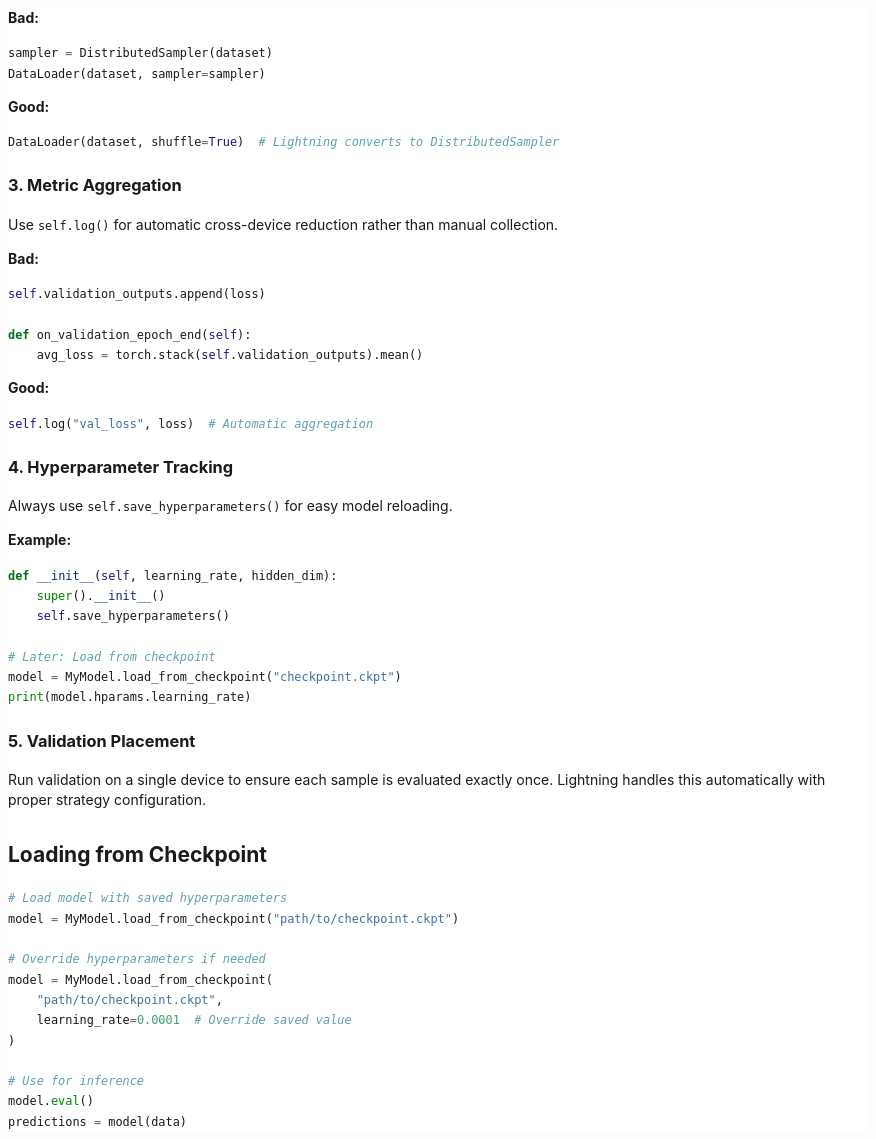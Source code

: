 **Bad:**
```python
sampler = DistributedSampler(dataset)
DataLoader(dataset, sampler=sampler)
```

**Good:**
```python
DataLoader(dataset, shuffle=True)  # Lightning converts to DistributedSampler
```

### 3. Metric Aggregation
Use `self.log()` for automatic cross-device reduction rather than manual collection.

**Bad:**
```python
self.validation_outputs.append(loss)

def on_validation_epoch_end(self):
    avg_loss = torch.stack(self.validation_outputs).mean()
```

**Good:**
```python
self.log("val_loss", loss)  # Automatic aggregation
```

### 4. Hyperparameter Tracking
Always use `self.save_hyperparameters()` for easy model reloading.

**Example:**
```python
def __init__(self, learning_rate, hidden_dim):
    super().__init__()
    self.save_hyperparameters()

# Later: Load from checkpoint
model = MyModel.load_from_checkpoint("checkpoint.ckpt")
print(model.hparams.learning_rate)
```

### 5. Validation Placement
Run validation on a single device to ensure each sample is evaluated exactly once. Lightning handles this automatically with proper strategy configuration.

## Loading from Checkpoint

```python
# Load model with saved hyperparameters
model = MyModel.load_from_checkpoint("path/to/checkpoint.ckpt")

# Override hyperparameters if needed
model = MyModel.load_from_checkpoint(
    "path/to/checkpoint.ckpt",
    learning_rate=0.0001  # Override saved value
)

# Use for inference
model.eval()
predictions = model(data)
```
